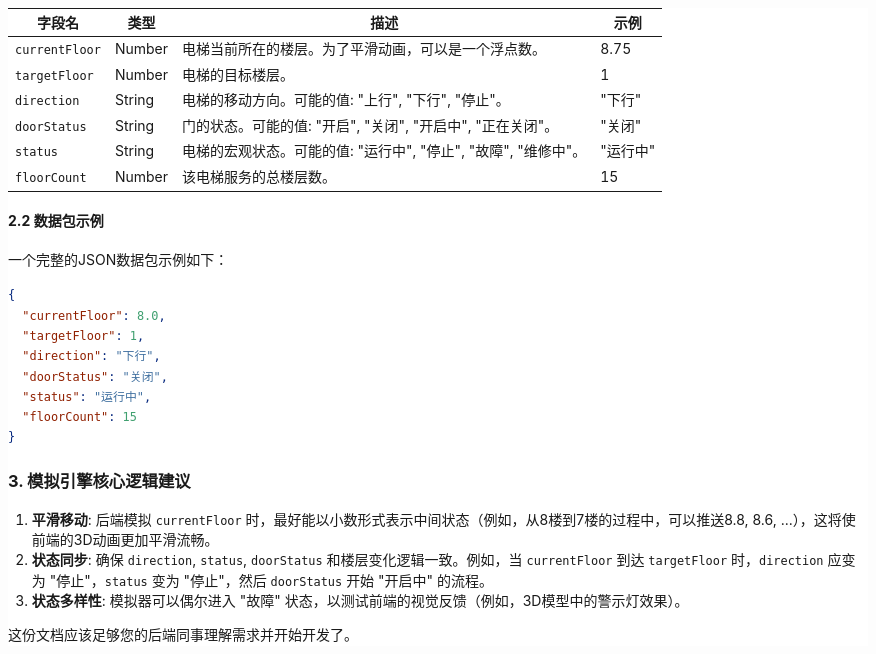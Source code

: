 | 字段名         | 类型   | 描述                                     | 示例      |
| -------------- | ------ | ---------------------------------------- | --------- |
| `currentFloor` | Number | 电梯当前所在的楼层。为了平滑动画，可以是一个浮点数。| 8.75      |
| `targetFloor`  | Number | 电梯的目标楼层。                         | 1         |
| `direction`    | String | 电梯的移动方向。可能的值: "上行", "下行", "停止"。 | "下行"    |
| `doorStatus`   | String | 门的状态。可能的值: "开启", "关闭", "开启中", "正在关闭"。 | "关闭"    |
| `status`       | String | 电梯的宏观状态。可能的值: "运行中", "停止", "故障", "维修中"。 | "运行中"  |
| `floorCount`   | Number | 该电梯服务的总楼层数。                   | 15        |


#### 2.2 数据包示例

一个完整的JSON数据包示例如下：

```json
{
  "currentFloor": 8.0,
  "targetFloor": 1,
  "direction": "下行",
  "doorStatus": "关闭",
  "status": "运行中",
  "floorCount": 15
}
```

### 3. 模拟引擎核心逻辑建议

1.  **平滑移动**: 后端模拟 `currentFloor` 时，最好能以小数形式表示中间状态（例如，从8楼到7楼的过程中，可以推送8.8, 8.6, ...），这将使前端的3D动画更加平滑流畅。
2.  **状态同步**: 确保 `direction`, `status`, `doorStatus` 和楼层变化逻辑一致。例如，当 `currentFloor` 到达 `targetFloor` 时，`direction` 应变为 "停止"，`status` 变为 "停止"，然后 `doorStatus` 开始 "开启中" 的流程。
3.  **状态多样性**: 模拟器可以偶尔进入 "故障" 状态，以测试前端的视觉反馈（例如，3D模型中的警示灯效果）。

这份文档应该足够您的后端同事理解需求并开始开发了。 